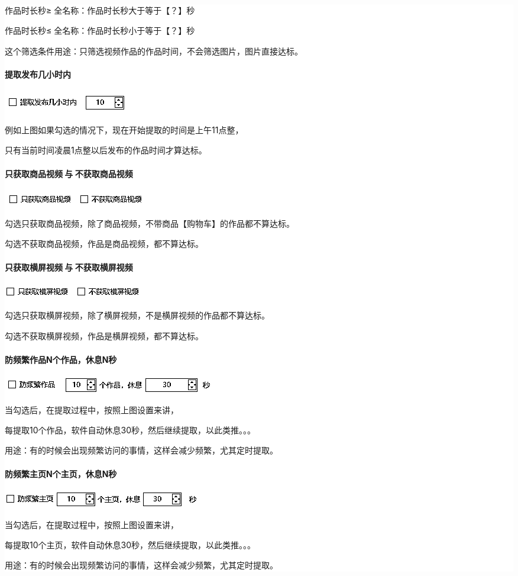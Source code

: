作品时长秒≥ 全名称：作品时长秒大于等于【？】秒

作品时长秒≤ 全名称：作品时长秒小于等于【？】秒

这个筛选条件用途：只筛选视频作品的作品时间，不会筛选图片，图片直接达标。

#### 提取发布几小时内

![](img/cac5395f86c6e5074871c33b96072adb.png)

例如上图如果勾选的情况下，现在开始提取的时间是上午11点整，

只有当前时间凌晨1点整以后发布的作品时间才算达标。

#### 只获取商品视频 与 不获取商品视频

![](img/b82bf650b8ecba6f9f49cd91a42674a3.png)

勾选只获取商品视频，除了商品视频，不带商品【购物车】的作品都不算达标。

勾选不获取商品视频，作品是商品视频，都不算达标。

#### 只获取横屏视频 与 不获取横屏视频

![](img/487d21d8c868593cebc6a9b4f0e3149c.png)

勾选只获取横屏视频，除了横屏视频，不是横屏视频的作品都不算达标。

勾选不获取横屏视频，作品是横屏视频，都不算达标。

#### 防频繁作品N个作品，休息N秒

![](img/432893a8594ffca6646ba4e88b250dde.png)

当勾选后，在提取过程中，按照上图设置来讲，

每提取10个作品，软件自动休息30秒，然后继续提取，以此类推。。。

用途：有的时候会出现频繁访问的事情，这样会减少频繁，尤其定时提取。

#### 防频繁主页N个主页，休息N秒

![](img/084dafc410fea5caed07a29408e17251.png)

当勾选后，在提取过程中，按照上图设置来讲，

每提取10个主页，软件自动休息30秒，然后继续提取，以此类推。。。

用途：有的时候会出现频繁访问的事情，这样会减少频繁，尤其定时提取。
